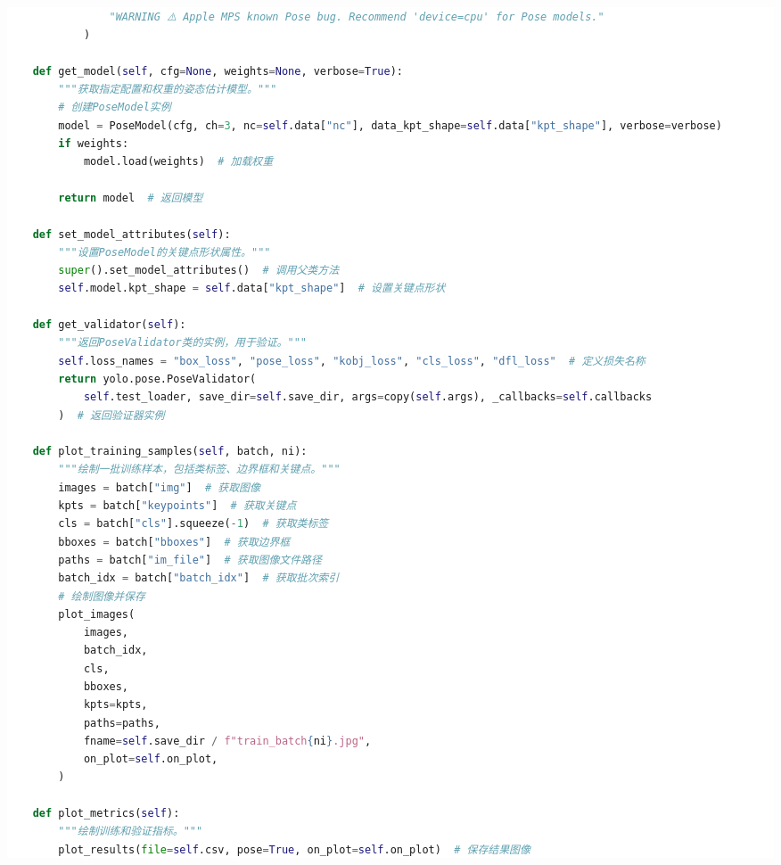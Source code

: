 ```python
                "WARNING ⚠️ Apple MPS known Pose bug. Recommend 'device=cpu' for Pose models."
            )

    def get_model(self, cfg=None, weights=None, verbose=True):
        """获取指定配置和权重的姿态估计模型。"""
        # 创建PoseModel实例
        model = PoseModel(cfg, ch=3, nc=self.data["nc"], data_kpt_shape=self.data["kpt_shape"], verbose=verbose)
        if weights:
            model.load(weights)  # 加载权重

        return model  # 返回模型

    def set_model_attributes(self):
        """设置PoseModel的关键点形状属性。"""
        super().set_model_attributes()  # 调用父类方法
        self.model.kpt_shape = self.data["kpt_shape"]  # 设置关键点形状

    def get_validator(self):
        """返回PoseValidator类的实例，用于验证。"""
        self.loss_names = "box_loss", "pose_loss", "kobj_loss", "cls_loss", "dfl_loss"  # 定义损失名称
        return yolo.pose.PoseValidator(
            self.test_loader, save_dir=self.save_dir, args=copy(self.args), _callbacks=self.callbacks
        )  # 返回验证器实例

    def plot_training_samples(self, batch, ni):
        """绘制一批训练样本，包括类标签、边界框和关键点。"""
        images = batch["img"]  # 获取图像
        kpts = batch["keypoints"]  # 获取关键点
        cls = batch["cls"].squeeze(-1)  # 获取类标签
        bboxes = batch["bboxes"]  # 获取边界框
        paths = batch["im_file"]  # 获取图像文件路径
        batch_idx = batch["batch_idx"]  # 获取批次索引
        # 绘制图像并保存
        plot_images(
            images,
            batch_idx,
            cls,
            bboxes,
            kpts=kpts,
            paths=paths,
            fname=self.save_dir / f"train_batch{ni}.jpg",
            on_plot=self.on_plot,
        )

    def plot_metrics(self):
        """绘制训练和验证指标。"""
        plot_results(file=self.csv, pose=True, on_plot=self.on_plot)  # 保存结果图像
```
